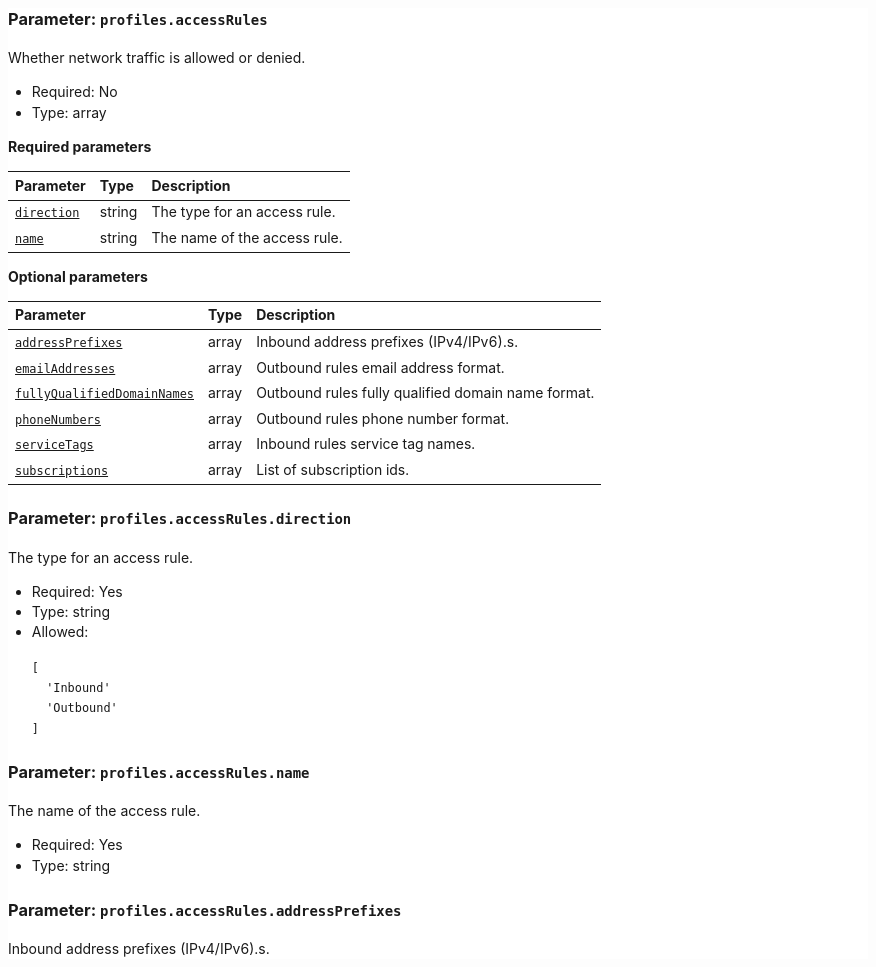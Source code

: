 ### Parameter: `profiles.accessRules`

Whether network traffic is allowed or denied.

- Required: No
- Type: array

**Required parameters**

| Parameter | Type | Description |
| :-- | :-- | :-- |
| [`direction`](#parameter-profilesaccessrulesdirection) | string | The type for an access rule. |
| [`name`](#parameter-profilesaccessrulesname) | string | The name of the access rule. |

**Optional parameters**

| Parameter | Type | Description |
| :-- | :-- | :-- |
| [`addressPrefixes`](#parameter-profilesaccessrulesaddressprefixes) | array | Inbound address prefixes (IPv4/IPv6).s. |
| [`emailAddresses`](#parameter-profilesaccessrulesemailaddresses) | array | Outbound rules email address format. |
| [`fullyQualifiedDomainNames`](#parameter-profilesaccessrulesfullyqualifieddomainnames) | array | Outbound rules fully qualified domain name format. |
| [`phoneNumbers`](#parameter-profilesaccessrulesphonenumbers) | array | Outbound rules phone number format. |
| [`serviceTags`](#parameter-profilesaccessrulesservicetags) | array | Inbound rules service tag names. |
| [`subscriptions`](#parameter-profilesaccessrulessubscriptions) | array | List of subscription ids. |

### Parameter: `profiles.accessRules.direction`

The type for an access rule.

- Required: Yes
- Type: string
- Allowed:
  ```Bicep
  [
    'Inbound'
    'Outbound'
  ]
  ```

### Parameter: `profiles.accessRules.name`

The name of the access rule.

- Required: Yes
- Type: string

### Parameter: `profiles.accessRules.addressPrefixes`

Inbound address prefixes (IPv4/IPv6).s.
